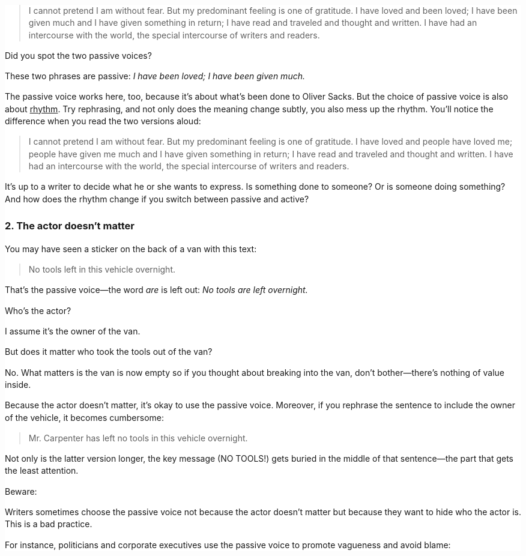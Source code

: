 > I cannot pretend I am without fear. But my predominant feeling is one of gratitude. I have loved and been loved; I have been given much and I have given something in return; I have read and traveled and thought and written. I have had an intercourse with the world, the special intercourse of writers and readers.
> 

Did you spot the two passive voices?

These two phrases are passive: *I have been loved; I have been given much.*

The passive voice works here, too, because it’s about what’s been done to Oliver Sacks. But the choice of passive voice is also about [rhythm](https://www.enchantingmarketing.com/rhythm-in-writing/). Try rephrasing, and not only does the meaning change subtly, you also mess up the rhythm. You’ll notice the difference when you read the two versions aloud:

> I cannot pretend I am without fear. But my predominant feeling is one of gratitude. I have loved and people have loved me; people have given me much and I have given something in return; I have read and traveled and thought and written. I have had an intercourse with the world, the special intercourse of writers and readers.
> 

It’s up to a writer to decide what he or she wants to express. Is something done to someone? Or is someone doing something? And how does the rhythm change if you switch between passive and active?

### 2. The actor doesn’t matter

You may have seen a sticker on the back of a van with this text:

> No tools left in this vehicle overnight.
> 

That’s the passive voice—the word *are* is left out: *No tools are left overnight.*

Who’s the actor?

I assume it’s the owner of the van.

But does it matter who took the tools out of the van?

No. What matters is the van is now empty so if you thought about breaking into the van, don’t bother—there’s nothing of value inside.

Because the actor doesn’t matter, it’s okay to use the passive voice. Moreover, if you rephrase the sentence to include the owner of the vehicle, it becomes cumbersome:

> Mr. Carpenter has left no tools in this vehicle overnight.
> 

Not only is the latter version longer, the key message (NO TOOLS!) gets buried in the middle of that sentence—the part that gets the least attention.

Beware:

Writers sometimes choose the passive voice not because the actor doesn’t matter but because they want to hide who the actor is. This is a bad practice.

For instance, politicians and corporate executives use the passive voice to promote vagueness and avoid blame:
